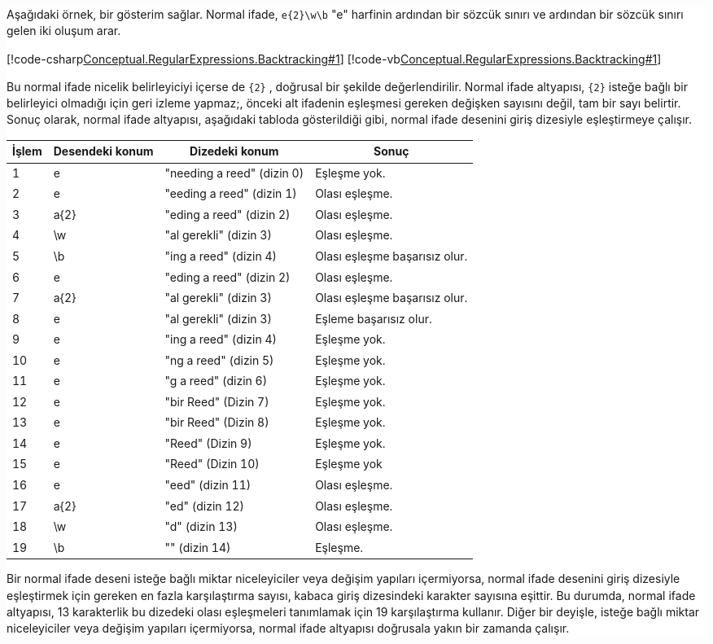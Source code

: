  Aşağıdaki örnek, bir gösterim sağlar. Normal ifade, `e{2}\w\b` "e" harfinin ardından bir sözcük sınırı ve ardından bir sözcük sınırı gelen iki oluşum arar.  
  
 [!code-csharp[Conceptual.RegularExpressions.Backtracking#1](../../../samples/snippets/csharp/VS_Snippets_CLR/conceptual.regularexpressions.backtracking/cs/backtracking1.cs#1)]
 [!code-vb[Conceptual.RegularExpressions.Backtracking#1](../../../samples/snippets/visualbasic/VS_Snippets_CLR/conceptual.regularexpressions.backtracking/vb/backtracking1.vb#1)]  
  
 Bu normal ifade nicelik belirleyiciyi içerse de `{2}` , doğrusal bir şekilde değerlendirilir. Normal ifade altyapısı, `{2}` isteğe bağlı bir belirleyici olmadığı için geri izleme yapmaz;, önceki alt ifadenin eşleşmesi gereken değişken sayısını değil, tam bir sayı belirtir. Sonuç olarak, normal ifade altyapısı, aşağıdaki tabloda gösterildiği gibi, normal ifade desenini giriş dizesiyle eşleştirmeye çalışır.  
  
|İşlem|Desendeki konum|Dizedeki konum|Sonuç|  
|---------------|-------------------------|------------------------|------------|  
|1|e|"needing a reed" (dizin 0)|Eşleşme yok.|  
|2|e|"eeding a reed" (dizin 1)|Olası eşleşme.|  
|3|a{2}|"eding a reed" (dizin 2)|Olası eşleşme.|  
|4|\w|"al gerekli" (dizin 3)|Olası eşleşme.|  
|5|\b|"ing a reed" (dizin 4)|Olası eşleşme başarısız olur.|  
|6|e|"eding a reed" (dizin 2)|Olası eşleşme.|  
|7|a{2}|"al gerekli" (dizin 3)|Olası eşleşme başarısız olur.|  
|8|e|"al gerekli" (dizin 3)|Eşleme başarısız olur.|  
|9|e|"ing a reed" (dizin 4)|Eşleşme yok.|  
|10|e|"ng a reed" (dizin 5)|Eşleşme yok.|  
|11|e|"g a reed" (dizin 6)|Eşleşme yok.|  
|12|e|"bir Reed" (Dizin 7)|Eşleşme yok.|  
|13|e|"bir Reed" (Dizin 8)|Eşleşme yok.|  
|14|e|"Reed" (Dizin 9)|Eşleşme yok.|  
|15|e|"Reed" (Dizin 10)|Eşleşme yok|  
|16|e|"eed" (dizin 11)|Olası eşleşme.|  
|17|a{2}|"ed" (dizin 12)|Olası eşleşme.|  
|18|\w|"d" (dizin 13)|Olası eşleşme.|  
|19|\b|"" (dizin 14)|Eşleşme.|  
  
 Bir normal ifade deseni isteğe bağlı miktar niceleyiciler veya değişim yapıları içermiyorsa, normal ifade desenini giriş dizesiyle eşleştirmek için gereken en fazla karşılaştırma sayısı, kabaca giriş dizesindeki karakter sayısına eşittir. Bu durumda, normal ifade altyapısı, 13 karakterlik bu dizedeki olası eşleşmeleri tanımlamak için 19 karşılaştırma kullanır.  Diğer bir deyişle, isteğe bağlı miktar niceleyiciler veya değişim yapıları içermiyorsa, normal ifade altyapısı doğrusala yakın bir zamanda çalışır.
